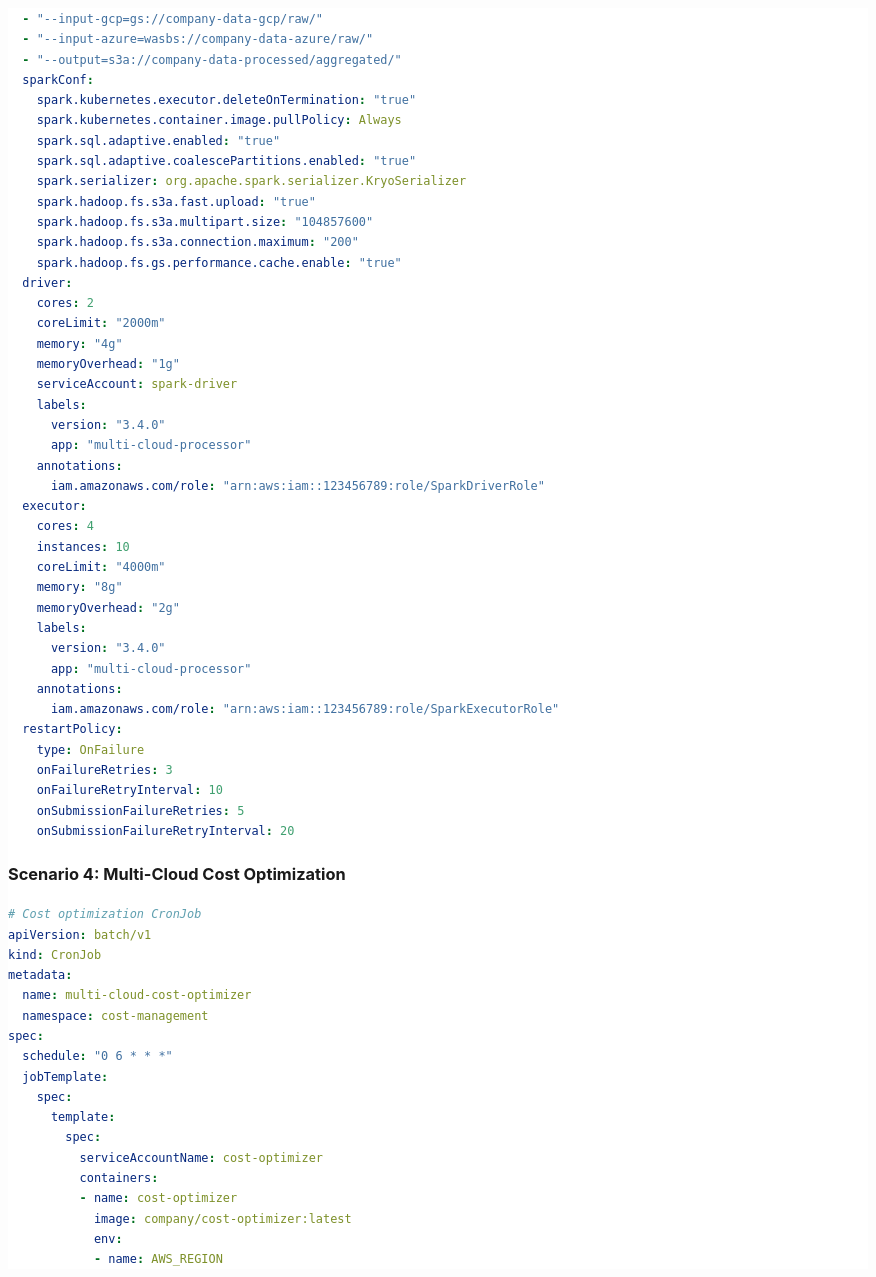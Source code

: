 ```yaml
  - "--input-gcp=gs://company-data-gcp/raw/"
  - "--input-azure=wasbs://company-data-azure/raw/"
  - "--output=s3a://company-data-processed/aggregated/"
  sparkConf:
    spark.kubernetes.executor.deleteOnTermination: "true"
    spark.kubernetes.container.image.pullPolicy: Always
    spark.sql.adaptive.enabled: "true"
    spark.sql.adaptive.coalescePartitions.enabled: "true"
    spark.serializer: org.apache.spark.serializer.KryoSerializer
    spark.hadoop.fs.s3a.fast.upload: "true"
    spark.hadoop.fs.s3a.multipart.size: "104857600"
    spark.hadoop.fs.s3a.connection.maximum: "200"
    spark.hadoop.fs.gs.performance.cache.enable: "true"
  driver:
    cores: 2
    coreLimit: "2000m"
    memory: "4g"
    memoryOverhead: "1g"
    serviceAccount: spark-driver
    labels:
      version: "3.4.0"
      app: "multi-cloud-processor"
    annotations:
      iam.amazonaws.com/role: "arn:aws:iam::123456789:role/SparkDriverRole"
  executor:
    cores: 4
    instances: 10
    coreLimit: "4000m"
    memory: "8g"
    memoryOverhead: "2g"
    labels:
      version: "3.4.0"
      app: "multi-cloud-processor"
    annotations:
      iam.amazonaws.com/role: "arn:aws:iam::123456789:role/SparkExecutorRole"
  restartPolicy:
    type: OnFailure
    onFailureRetries: 3
    onFailureRetryInterval: 10
    onSubmissionFailureRetries: 5
    onSubmissionFailureRetryInterval: 20
```

### Scenario 4: Multi-Cloud Cost Optimization
```yaml
# Cost optimization CronJob
apiVersion: batch/v1
kind: CronJob
metadata:
  name: multi-cloud-cost-optimizer
  namespace: cost-management
spec:
  schedule: "0 6 * * *"
  jobTemplate:
    spec:
      template:
        spec:
          serviceAccountName: cost-optimizer
          containers:
          - name: cost-optimizer
            image: company/cost-optimizer:latest
            env:
            - name: AWS_REGION
```